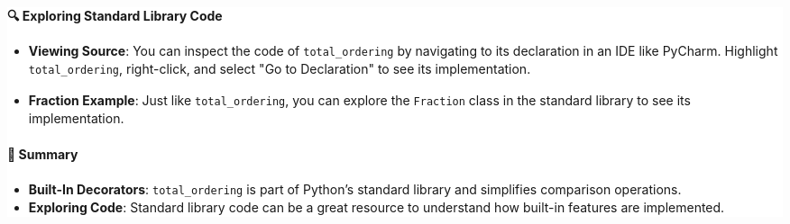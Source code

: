 #### 🔍 Exploring Standard Library Code

- **Viewing Source**: You can inspect the code of `total_ordering` by navigating to its declaration in an IDE like PyCharm. Highlight `total_ordering`, right-click, and select "Go to Declaration" to see its implementation.
  
- **Fraction Example**: Just like `total_ordering`, you can explore the `Fraction` class in the standard library to see its implementation.

#### 🔎 Summary

- **Built-In Decorators**: `total_ordering` is part of Python’s standard library and simplifies comparison operations.
- **Exploring Code**: Standard library code can be a great resource to understand how built-in features are implemented.
